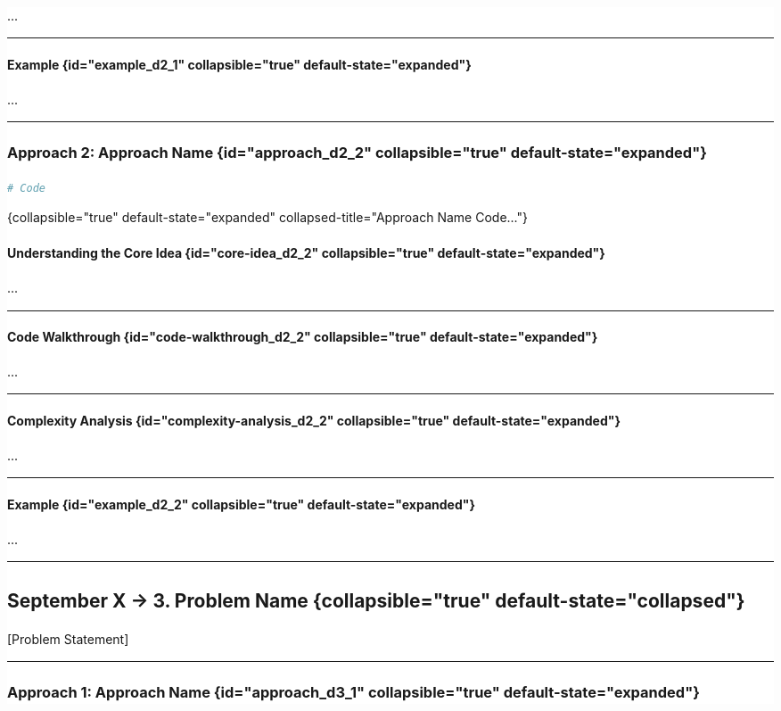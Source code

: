 ...

---

#### Example {id="example_d2_1" collapsible="true" default-state="expanded"}

...

---

### Approach 2: Approach Name {id="approach_d2_2" collapsible="true" default-state="expanded"}

```Python
# Code
```
{collapsible="true" default-state="expanded" collapsed-title="Approach Name Code..."}

#### Understanding the Core Idea {id="core-idea_d2_2" collapsible="true" default-state="expanded"}

...

---

#### Code Walkthrough {id="code-walkthrough_d2_2" collapsible="true" default-state="expanded"}

...

---

#### Complexity Analysis {id="complexity-analysis_d2_2" collapsible="true" default-state="expanded"}

...

---

#### Example {id="example_d2_2" collapsible="true" default-state="expanded"}

...

---

## September X -> 3. Problem Name {collapsible="true" default-state="collapsed"}

[Problem Statement]

---

### Approach 1: Approach Name {id="approach_d3_1" collapsible="true" default-state="expanded"}
